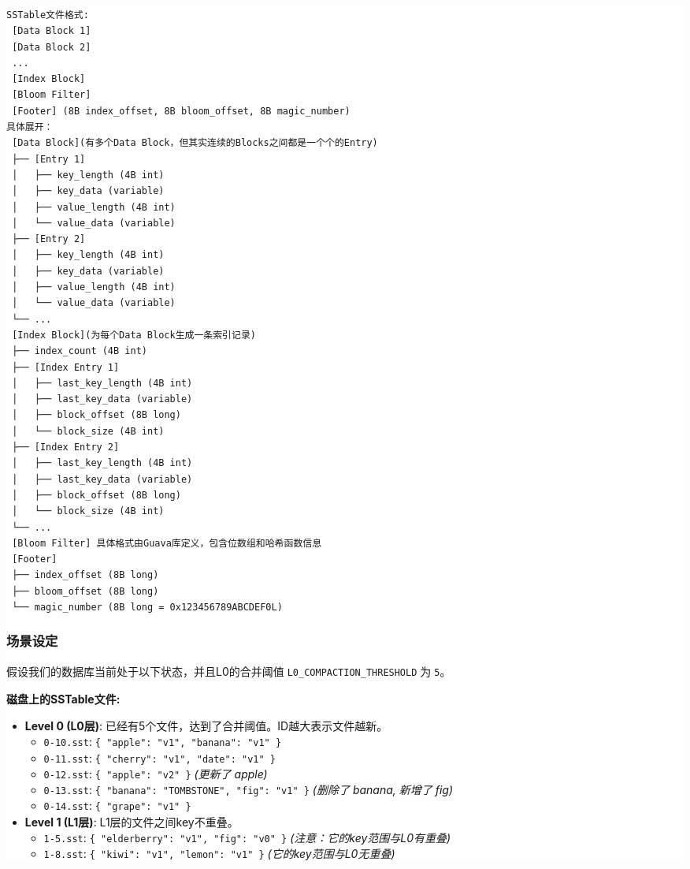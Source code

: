 ```
SSTable文件格式:
 [Data Block 1]
 [Data Block 2]
 ...
 [Index Block]
 [Bloom Filter]
 [Footer] (8B index_offset, 8B bloom_offset, 8B magic_number)
具体展开：
 [Data Block](有多个Data Block，但其实连续的Blocks之间都是一个个的Entry)
 ├── [Entry 1]
 │   ├── key_length (4B int)
 │   ├── key_data (variable)
 │   ├── value_length (4B int)
 │   └── value_data (variable)
 ├── [Entry 2]
 │   ├── key_length (4B int)
 │   ├── key_data (variable)
 │   ├── value_length (4B int)
 │   └── value_data (variable)
 └── ...
 [Index Block](为每个Data Block生成一条索引记录)
 ├── index_count (4B int)
 ├── [Index Entry 1]
 │   ├── last_key_length (4B int)
 │   ├── last_key_data (variable)
 │   ├── block_offset (8B long)
 │   └── block_size (4B int)
 ├── [Index Entry 2]
 │   ├── last_key_length (4B int)
 │   ├── last_key_data (variable)
 │   ├── block_offset (8B long)
 │   └── block_size (4B int)
 └── ...
 [Bloom Filter] 具体格式由Guava库定义，包含位数组和哈希函数信息
 [Footer]
 ├── index_offset (8B long)
 ├── bloom_offset (8B long)
 └── magic_number (8B long = 0x123456789ABCDEF0L)
```





### 场景设定

假设我们的数据库当前处于以下状态，并且L0的合并阈值 `L0_COMPACTION_THRESHOLD` 为 `5`。

**磁盘上的SSTable文件:**

- **Level 0 (L0层)**: 已经有5个文件，达到了合并阈值。ID越大表示文件越新。
  - `0-10.sst`: `{ "apple": "v1", "banana": "v1" }`
  - `0-11.sst`: `{ "cherry": "v1", "date": "v1" }`
  - `0-12.sst`: `{ "apple": "v2" }`  *(更新了 apple)*
  - `0-13.sst`: `{ "banana": "TOMBSTONE", "fig": "v1" }` *(删除了 banana, 新增了 fig)*
  - `0-14.sst`: `{ "grape": "v1" }`
- **Level 1 (L1层)**: L1层的文件之间key不重叠。
  - `1-5.sst`: `{ "elderberry": "v1", "fig": "v0" }` *(注意：它的key范围与L0有重叠)*
  - `1-8.sst`: `{ "kiwi": "v1", "lemon": "v1" }` *(它的key范围与L0无重叠)*
